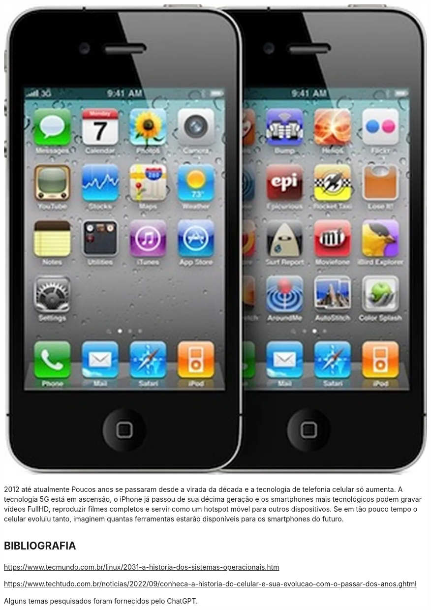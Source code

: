 ![Alt text](img/img-historia/image-14.png)

2012 até atualmente
Poucos anos se passaram desde a virada da década e a tecnologia de telefonia celular só aumenta. A tecnologia 5G está em ascensão, o iPhone já passou de sua décima geração e os smartphones mais tecnológicos podem gravar vídeos FullHD, reproduzir filmes completos e servir como um hotspot móvel para outros dispositivos. Se em tão pouco tempo o celular evoluiu tanto, imaginem quantas ferramentas estarão disponíveis para os smartphones do futuro.

## BIBLIOGRAFIA

https://www.tecmundo.com.br/linux/2031-a-historia-dos-sistemas-operacionais.htm

https://www.techtudo.com.br/noticias/2022/09/conheca-a-historia-do-celular-e-sua-evolucao-com-o-passar-dos-anos.ghtml

Alguns temas pesquisados foram fornecidos pelo ChatGPT.
